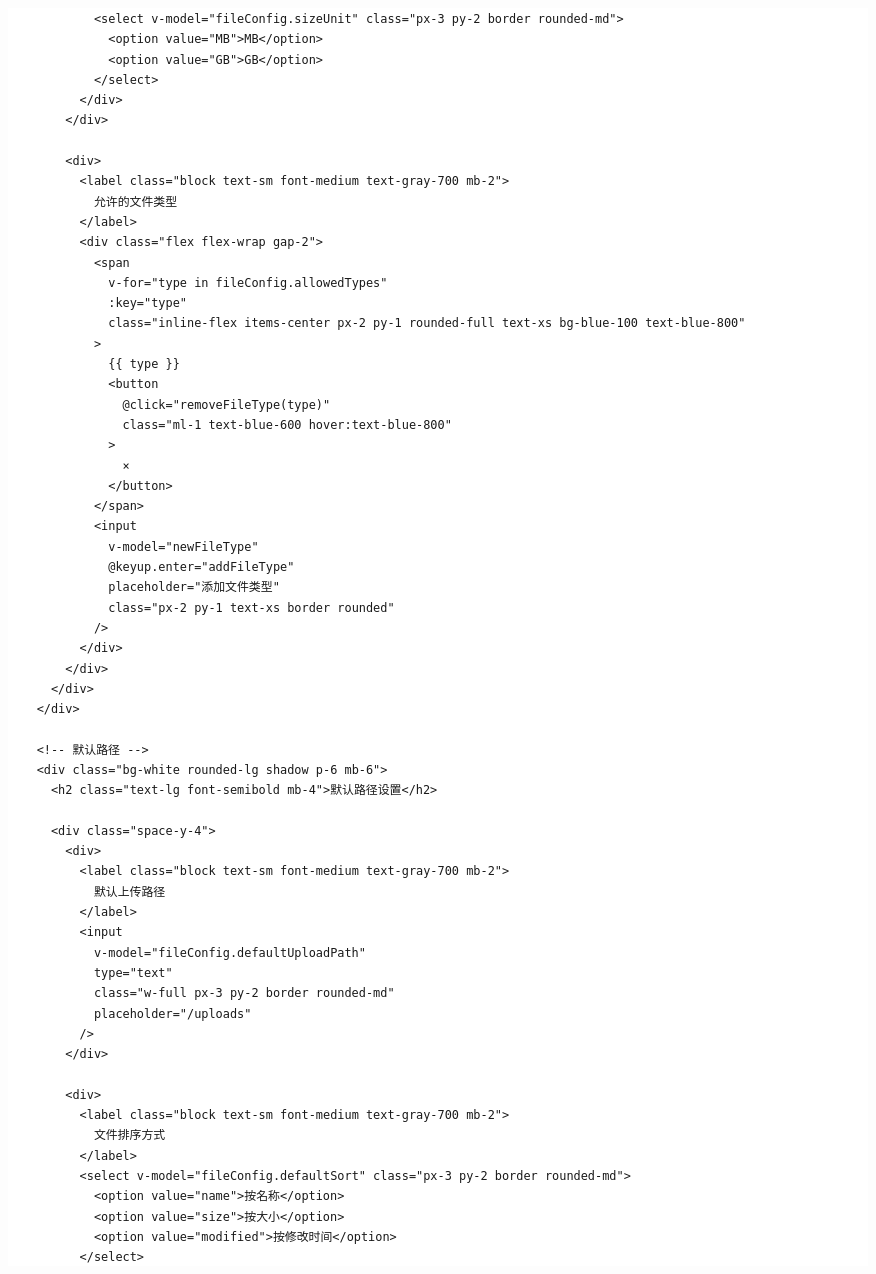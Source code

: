 ```vue
            <select v-model="fileConfig.sizeUnit" class="px-3 py-2 border rounded-md">
              <option value="MB">MB</option>
              <option value="GB">GB</option>
            </select>
          </div>
        </div>
        
        <div>
          <label class="block text-sm font-medium text-gray-700 mb-2">
            允许的文件类型
          </label>
          <div class="flex flex-wrap gap-2">
            <span
              v-for="type in fileConfig.allowedTypes"
              :key="type"
              class="inline-flex items-center px-2 py-1 rounded-full text-xs bg-blue-100 text-blue-800"
            >
              {{ type }}
              <button
                @click="removeFileType(type)"
                class="ml-1 text-blue-600 hover:text-blue-800"
              >
                ×
              </button>
            </span>
            <input
              v-model="newFileType"
              @keyup.enter="addFileType"
              placeholder="添加文件类型"
              class="px-2 py-1 text-xs border rounded"
            />
          </div>
        </div>
      </div>
    </div>
    
    <!-- 默认路径 -->
    <div class="bg-white rounded-lg shadow p-6 mb-6">
      <h2 class="text-lg font-semibold mb-4">默认路径设置</h2>
      
      <div class="space-y-4">
        <div>
          <label class="block text-sm font-medium text-gray-700 mb-2">
            默认上传路径
          </label>
          <input
            v-model="fileConfig.defaultUploadPath"
            type="text"
            class="w-full px-3 py-2 border rounded-md"
            placeholder="/uploads"
          />
        </div>
        
        <div>
          <label class="block text-sm font-medium text-gray-700 mb-2">
            文件排序方式
          </label>
          <select v-model="fileConfig.defaultSort" class="px-3 py-2 border rounded-md">
            <option value="name">按名称</option>
            <option value="size">按大小</option>
            <option value="modified">按修改时间</option>
          </select>
```
